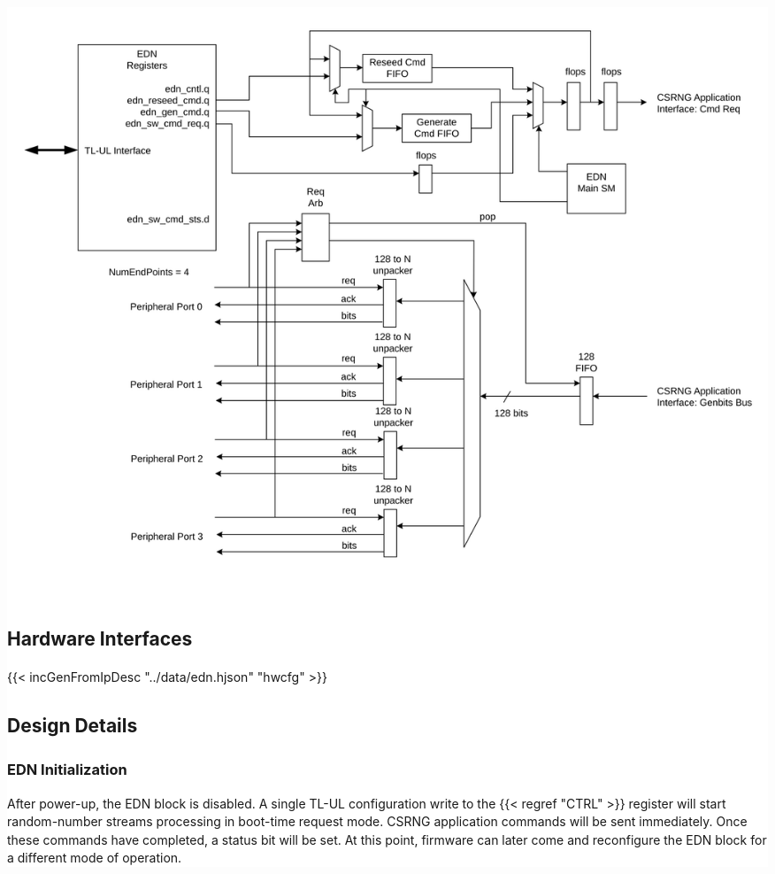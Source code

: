 ![EDN Block Diagram](edn_blk_diag.svg)

## Hardware Interfaces

{{< incGenFromIpDesc "../data/edn.hjson" "hwcfg" >}}

## Design Details

### EDN Initialization

After power-up, the EDN block is disabled.
A single TL-UL configuration write to the  {{< regref "CTRL" >}} register will start random-number streams processing in boot-time request mode.
CSRNG application commands will be sent immediately.
Once these commands have completed, a status bit will be set.
At this point, firmware can later come and reconfigure the EDN block for a different mode of operation.
